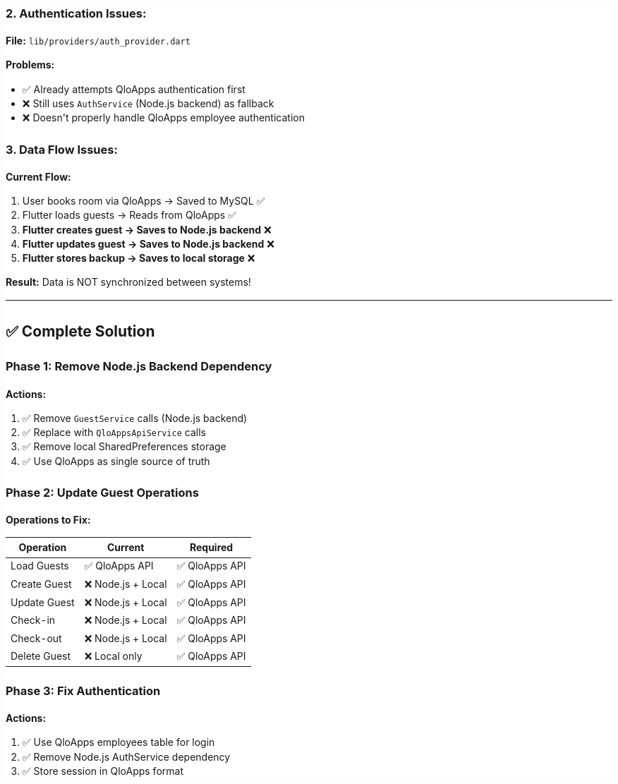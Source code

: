 ### **2. Authentication Issues:**

**File:** `lib/providers/auth_provider.dart`

**Problems:**
- ✅ Already attempts QloApps authentication first
- ❌ Still uses `AuthService` (Node.js backend) as fallback
- ❌ Doesn't properly handle QloApps employee authentication

### **3. Data Flow Issues:**

**Current Flow:**
1. User books room via QloApps → Saved to MySQL ✅
2. Flutter loads guests → Reads from QloApps ✅
3. **Flutter creates guest → Saves to Node.js backend** ❌
4. **Flutter updates guest → Saves to Node.js backend** ❌
5. **Flutter stores backup → Saves to local storage** ❌

**Result:** Data is NOT synchronized between systems!

---

## ✅ **Complete Solution**

### **Phase 1: Remove Node.js Backend Dependency**

**Actions:**
1. ✅ Remove `GuestService` calls (Node.js backend)
2. ✅ Replace with `QloAppsApiService` calls
3. ✅ Remove local SharedPreferences storage
4. ✅ Use QloApps as single source of truth

### **Phase 2: Update Guest Operations**

**Operations to Fix:**

| Operation | Current | Required |
|-----------|---------|----------|
| Load Guests | ✅ QloApps API | ✅ QloApps API |
| Create Guest | ❌ Node.js + Local | ✅ QloApps API |
| Update Guest | ❌ Node.js + Local | ✅ QloApps API |
| Check-in | ❌ Node.js + Local | ✅ QloApps API |
| Check-out | ❌ Node.js + Local | ✅ QloApps API |
| Delete Guest | ❌ Local only | ✅ QloApps API |

### **Phase 3: Fix Authentication**

**Actions:**
1. ✅ Use QloApps employees table for login
2. ✅ Remove Node.js AuthService dependency
3. ✅ Store session in QloApps format
